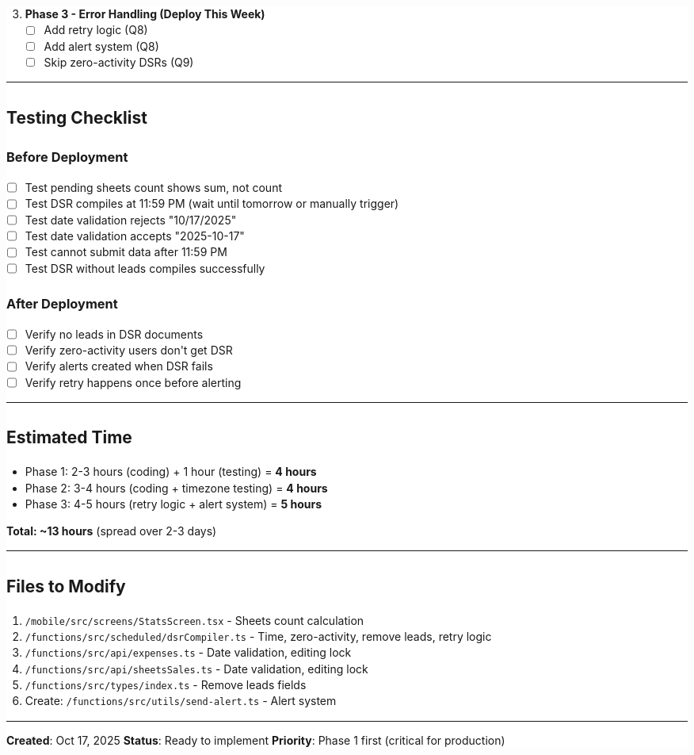 3. **Phase 3 - Error Handling (Deploy This Week)**
   - [ ] Add retry logic (Q8)
   - [ ] Add alert system (Q8)
   - [ ] Skip zero-activity DSRs (Q9)

---

## Testing Checklist

### Before Deployment
- [ ] Test pending sheets count shows sum, not count
- [ ] Test DSR compiles at 11:59 PM (wait until tomorrow or manually trigger)
- [ ] Test date validation rejects "10/17/2025"
- [ ] Test date validation accepts "2025-10-17"
- [ ] Test cannot submit data after 11:59 PM
- [ ] Test DSR without leads compiles successfully

### After Deployment
- [ ] Verify no leads in DSR documents
- [ ] Verify zero-activity users don't get DSR
- [ ] Verify alerts created when DSR fails
- [ ] Verify retry happens once before alerting

---

## Estimated Time

- Phase 1: 2-3 hours (coding) + 1 hour (testing) = **4 hours**
- Phase 2: 3-4 hours (coding + timezone testing) = **4 hours**
- Phase 3: 4-5 hours (retry logic + alert system) = **5 hours**

**Total: ~13 hours** (spread over 2-3 days)

---

## Files to Modify

1. `/mobile/src/screens/StatsScreen.tsx` - Sheets count calculation
2. `/functions/src/scheduled/dsrCompiler.ts` - Time, zero-activity, remove leads, retry logic
3. `/functions/src/api/expenses.ts` - Date validation, editing lock
4. `/functions/src/api/sheetsSales.ts` - Date validation, editing lock
5. `/functions/src/types/index.ts` - Remove leads fields
6. Create: `/functions/src/utils/send-alert.ts` - Alert system

---

**Created**: Oct 17, 2025
**Status**: Ready to implement
**Priority**: Phase 1 first (critical for production)
